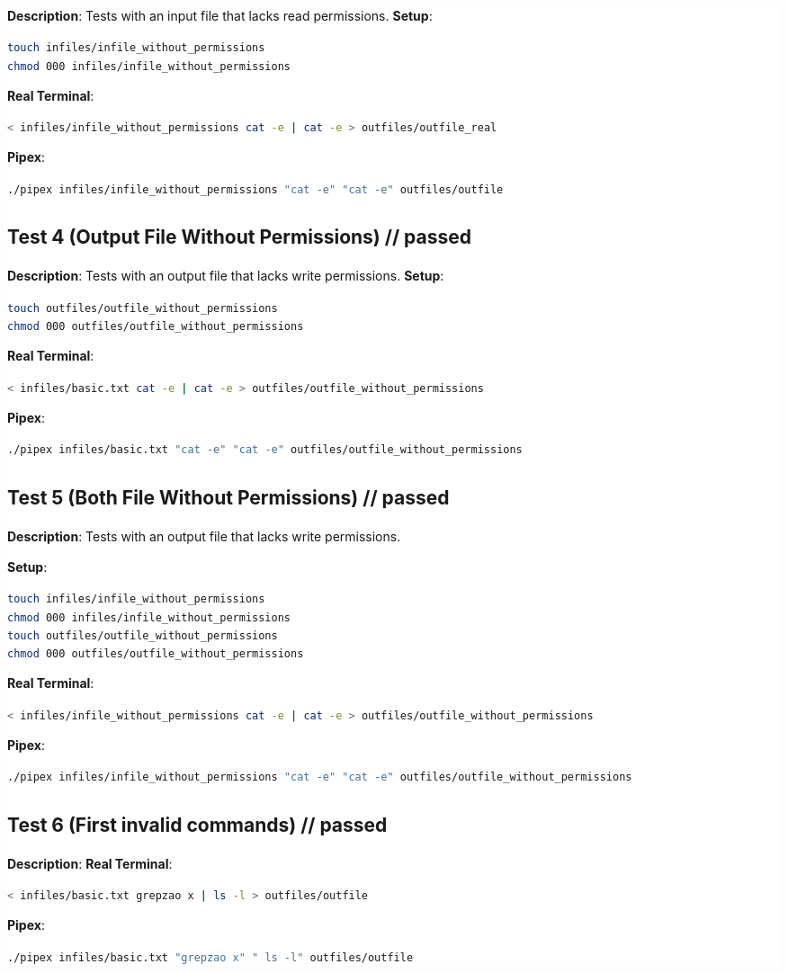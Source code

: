 **Description**: Tests with an input file that lacks read permissions.
**Setup**:
```bash
touch infiles/infile_without_permissions
chmod 000 infiles/infile_without_permissions
```
**Real Terminal**:
```bash
< infiles/infile_without_permissions cat -e | cat -e > outfiles/outfile_real
```
**Pipex**:
```bash
./pipex infiles/infile_without_permissions "cat -e" "cat -e" outfiles/outfile
```

## Test 4 (Output File Without Permissions) // passed

**Description**: Tests with an output file that lacks write permissions.
**Setup**:
```bash
touch outfiles/outfile_without_permissions
chmod 000 outfiles/outfile_without_permissions
```
**Real Terminal**:
```bash
< infiles/basic.txt cat -e | cat -e > outfiles/outfile_without_permissions
```
**Pipex**:
```bash
./pipex infiles/basic.txt "cat -e" "cat -e" outfiles/outfile_without_permissions
```

## Test 5 (Both File Without Permissions) // passed
**Description**: Tests with an output file that lacks write permissions.

**Setup**:
```bash
touch infiles/infile_without_permissions
chmod 000 infiles/infile_without_permissions
touch outfiles/outfile_without_permissions
chmod 000 outfiles/outfile_without_permissions
```
**Real Terminal**:
```bash
< infiles/infile_without_permissions cat -e | cat -e > outfiles/outfile_without_permissions
```
**Pipex**:
```bash
./pipex infiles/infile_without_permissions "cat -e" "cat -e" outfiles/outfile_without_permissions
```

## Test 6 (First invalid commands) // passed

**Description**:
**Real Terminal**:
```bash
< infiles/basic.txt grepzao x | ls -l > outfiles/outfile
```
**Pipex**:
```bash
./pipex infiles/basic.txt "grepzao x" " ls -l" outfiles/outfile
```

